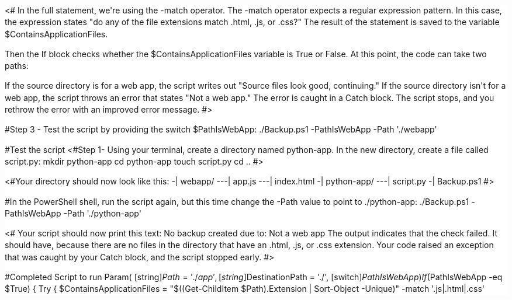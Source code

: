 <#
In the full statement, we're using the -match operator. The -match operator expects a regular expression pattern. In this case, the expression states "do any of the file extensions match .html, .js, or .css?" The result of the statement is saved to the variable $ContainsApplicationFiles.

Then the If block checks whether the $ContainsApplicationFiles variable is True or False. At this point, the code can take two paths:

If the source directory is for a web app, the script writes out "Source files look good, continuing."
If the source directory isn't for a web app, the script throws an error that states "Not a web app." The error is caught in a Catch block. The script stops, and you rethrow the error with an improved error message.
#>

#Step 3 - Test the script by providing the switch $PathIsWebApp:
./Backup.ps1 -PathIsWebApp -Path './webapp'

#Test the script
<#Step 1- Using your terminal, create a directory named python-app. In the new directory, create a file called script.py:
mkdir python-app
cd python-app
touch script.py
cd ..
#>

<#Your directory should now look like this:
-| webapp/
---| app.js
---| index.html
-| python-app/
---| script.py
-| Backup.ps1
#>

#In the PowerShell shell, run the script again, but this time change the -Path value to point to ./python-app:
./Backup.ps1 -PathIsWebApp -Path './python-app'

<# Your script should now print this text: 
No backup created due to: Not a web app
The output indicates that the check failed. It should have, because there are no files in the directory that have an .html, .js, or .css extension. Your code raised an exception that was caught by your Catch block, and the script stopped early.
#>

#Completed Script to run
Param(
  [string]$Path = './app',
  [string]$DestinationPath = './',
  [switch]$PathIsWebApp
)
If ($PathIsWebApp -eq $True) {
   Try 
   {
     $ContainsApplicationFiles = "$((Get-ChildItem $Path).Extension | Sort-Object -Unique)" -match  '\.js|\.html|\.css'
